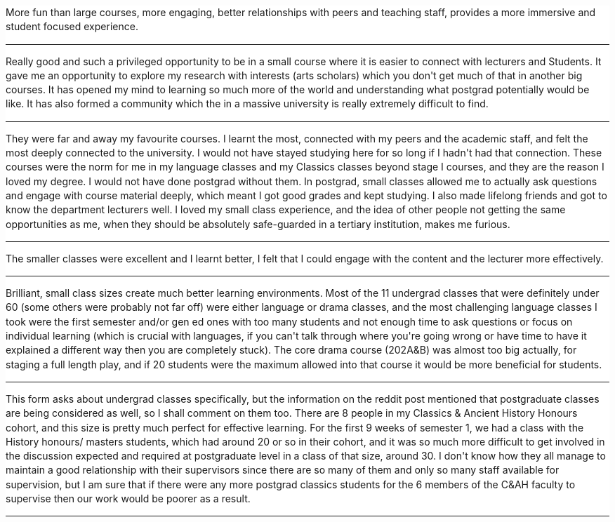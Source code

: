 More fun than large courses, more engaging, better relationships with peers and teaching staff, provides a more immersive and student focused experience.

---

Really good and such a privileged opportunity to be in a small course where it is easier to connect with lecturers and Students. It gave me an opportunity to explore my research with interests (arts scholars) which you don't get much of that in another big courses. It has opened my mind to learning so much more of the world and understanding what postgrad potentially would be like. It has also formed a community which the in a massive university is really extremely difficult to find.


---


They were far and away my favourite courses. I learnt the most, connected with my peers and the academic staff, and felt the most deeply connected to the university. I would not have stayed studying here for so long if I hadn't had that connection. These courses were the norm for me in my language classes and my Classics classes beyond stage I courses, and they are the reason I loved my degree. I would not have done postgrad without them. In postgrad, small classes allowed me to actually ask questions and engage with course material deeply, which meant I got good grades and kept studying. I also made lifelong friends and got to know the department lecturers well. I loved my small class experience, and the idea of other people not getting the same opportunities as me, when they should be absolutely safe-guarded in a tertiary institution, makes me furious.

---

The smaller classes were excellent and I learnt better, I felt that I could engage with the content and the lecturer more effectively.

---

Brilliant, small class sizes create much better learning environments. Most of the 11 undergrad classes that were definitely under 60 (some others were probably not far off) were either language or drama classes, and the most challenging language classes I took were the first semester and/or gen ed ones with too many students and not enough time to ask questions or focus on individual learning (which is crucial with languages, if you can't talk through where you're going wrong or have time to have it explained a different way then you are completely stuck). The core drama course (202A&B) was almost too big actually, for staging a full length play, and if 20 students were the maximum allowed into that course it would be more beneficial for students.

---

This form asks about undergrad classes specifically, but the information on the reddit post mentioned that postgraduate classes are being considered as well, so I shall comment on them too. There are 8 people in my Classics & Ancient History Honours cohort, and this size is pretty much perfect for effective learning. For the first 9 weeks of semester 1, we had a class with the History honours/ masters students, which had around 20 or so in their cohort, and it was so much more difficult to get involved in the discussion expected and required at postgraduate level in a class of that size, around 30. I don't know how they all manage to maintain a good relationship with their supervisors since there are so many of them and only so many staff available for supervision, but I am sure that if there were any more postgrad classics students for the 6 members of the C&AH faculty to supervise then our work would be poorer as a result.

---
